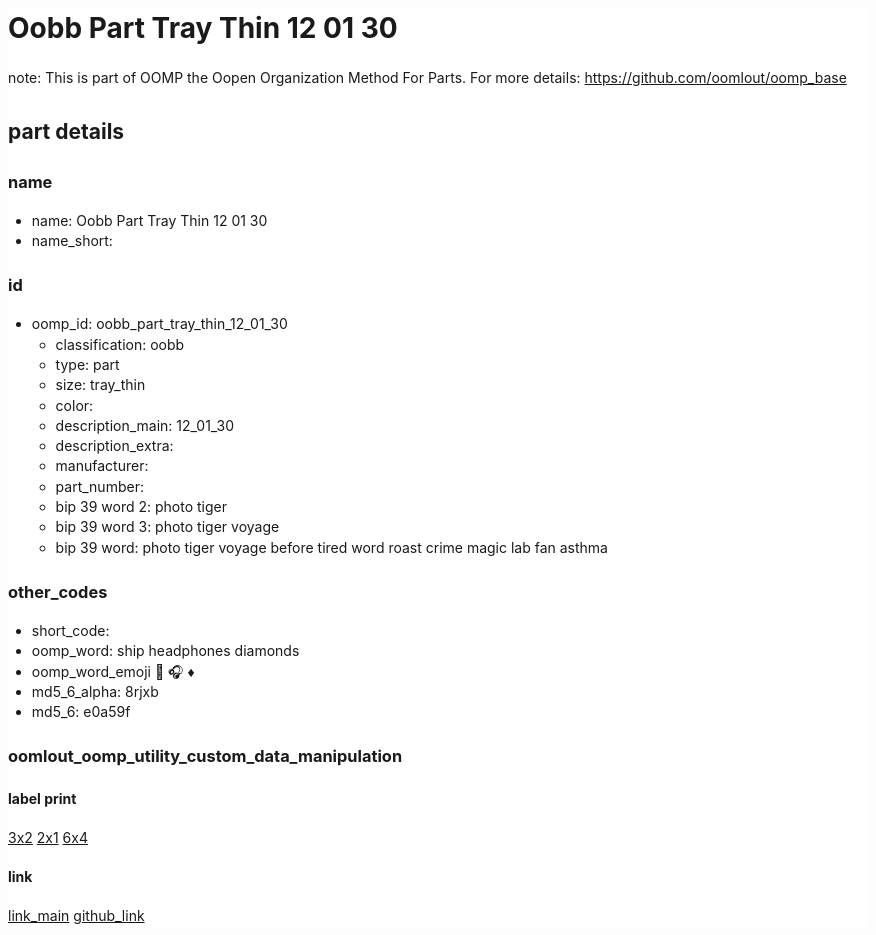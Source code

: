 # Oobb Part Tray Thin 12 01 30  

note: This is part of OOMP the Oopen Organization Method For Parts. For more details: https://github.com/oomlout/oomp_base

##  part details





### name
* name: Oobb Part Tray Thin 12 01 30
* name_short: 
### id
* oomp_id: oobb_part_tray_thin_12_01_30
  * classification: oobb
  * type: part
  * size: tray_thin
  * color: 
  * description_main: 12_01_30
  * description_extra: 
  * manufacturer: 
  * part_number: 
  * bip 39 word 2: photo tiger
  * bip 39 word 3: photo tiger voyage
  * bip 39 word: photo tiger voyage before tired word roast crime magic lab fan asthma

### other_codes
* short_code: 
* oomp_word: ship headphones diamonds
* oomp_word_emoji :ship: :headphones: :diamonds:
* md5_6_alpha: 8rjxb
* md5_6: e0a59f






### oomlout_oomp_utility_custom_data_manipulation
#### label print
[3x2](http://192.168.1.245:1112/?label=oomp%208rjxb)
[2x1](http://192.168.1.242:1112/?label=oomp%208rjxb)
[6x4](http://192.168.1.55:1112/?label=oomp%208rjxb)    

#### link

[link_main](https://github.com/oomlout/oomlout_oomp_current_version_messy/tree/main/parts/oobb_part_tray_thin_12_01_30) [github_link](https://github.com/oomlout/oomlout_oomp_part_src/tree/main/parts/oobb_part_tray_thin_12_01_30)                             
